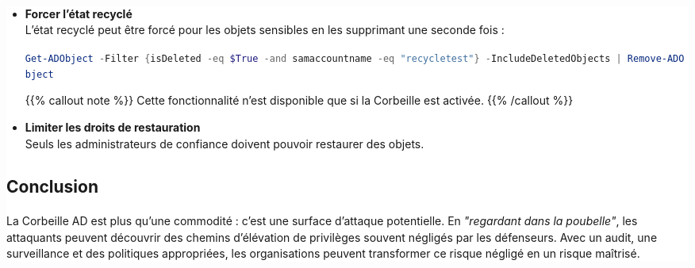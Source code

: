 - **Forcer l’état recyclé**  
  L’état recyclé peut être forcé pour les objets sensibles en les supprimant une seconde fois :

  ````powershell
  Get-ADObject -Filter {isDeleted -eq $True -and samaccountname -eq "recycletest"} -IncludeDeletedObjects | Remove-ADObject
  ````

  {{% callout note %}}
  Cette fonctionnalité n’est disponible que si la Corbeille est activée.
  {{% /callout %}}

- **Limiter les droits de restauration**  
  Seuls les administrateurs de confiance doivent pouvoir restaurer des objets.

## Conclusion

La Corbeille AD est plus qu’une commodité : c’est une surface d’attaque potentielle. En _"regardant dans la poubelle"_, les attaquants peuvent découvrir des chemins d’élévation de privilèges souvent négligés par les défenseurs. Avec un audit, une surveillance et des politiques appropriées, les organisations peuvent transformer ce risque négligé en un risque maîtrisé.
